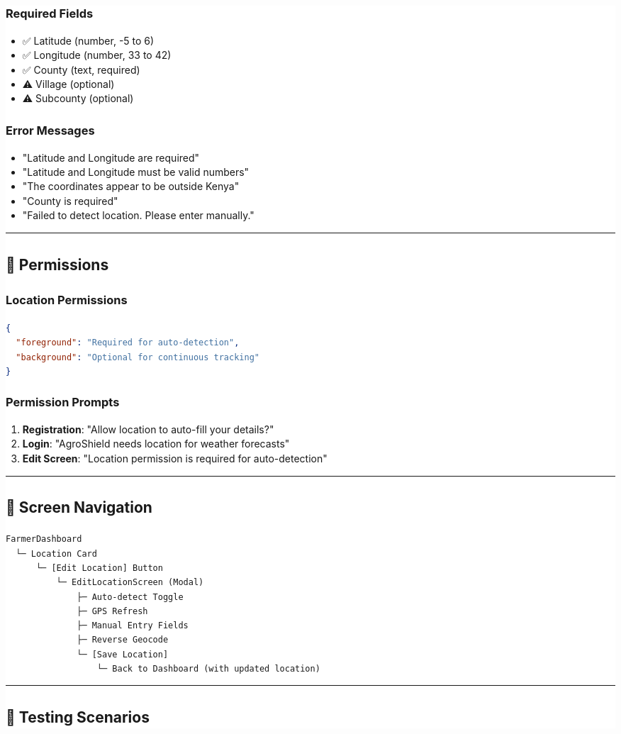 ### Required Fields
- ✅ Latitude (number, -5 to 6)
- ✅ Longitude (number, 33 to 42)
- ✅ County (text, required)
- ⚠️ Village (optional)
- ⚠️ Subcounty (optional)

### Error Messages
- "Latitude and Longitude are required"
- "Latitude and Longitude must be valid numbers"
- "The coordinates appear to be outside Kenya"
- "County is required"
- "Failed to detect location. Please enter manually."

---

## 🔐 Permissions

### Location Permissions
```json
{
  "foreground": "Required for auto-detection",
  "background": "Optional for continuous tracking"
}
```

### Permission Prompts
1. **Registration**: "Allow location to auto-fill your details?"
2. **Login**: "AgroShield needs location for weather forecasts"
3. **Edit Screen**: "Location permission is required for auto-detection"

---

## 📱 Screen Navigation

```
FarmerDashboard
  └─ Location Card
      └─ [Edit Location] Button
          └─ EditLocationScreen (Modal)
              ├─ Auto-detect Toggle
              ├─ GPS Refresh
              ├─ Manual Entry Fields
              ├─ Reverse Geocode
              └─ [Save Location]
                  └─ Back to Dashboard (with updated location)
```

---

## 🧪 Testing Scenarios
